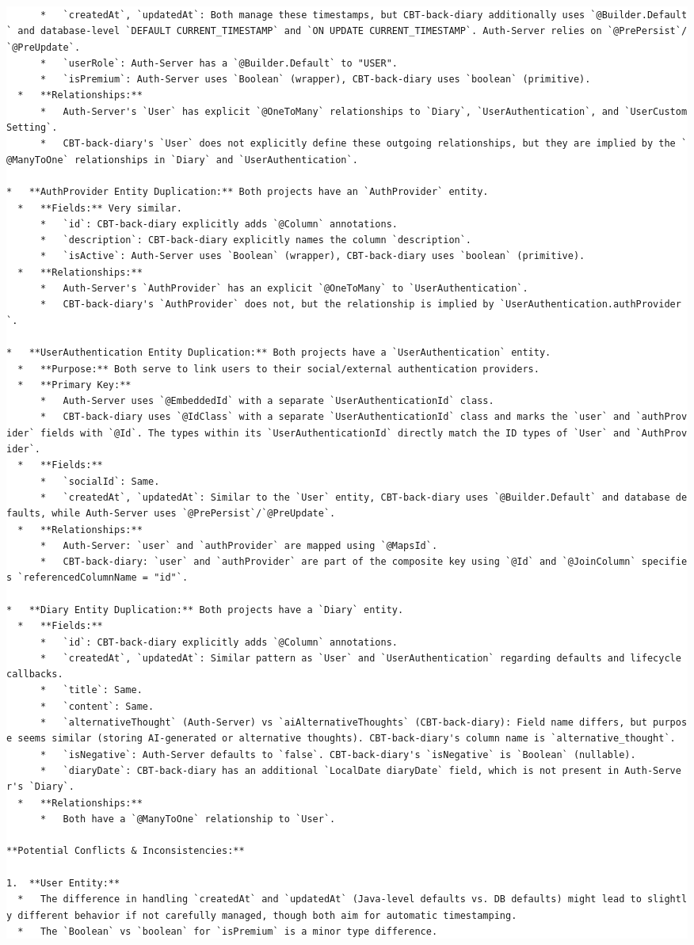 ```
      *   `createdAt`, `updatedAt`: Both manage these timestamps, but CBT-back-diary additionally uses `@Builder.Default` and database-level `DEFAULT CURRENT_TIMESTAMP` and `ON UPDATE CURRENT_TIMESTAMP`. Auth-Server relies on `@PrePersist`/`@PreUpdate`.
      *   `userRole`: Auth-Server has a `@Builder.Default` to "USER".
      *   `isPremium`: Auth-Server uses `Boolean` (wrapper), CBT-back-diary uses `boolean` (primitive).
  *   **Relationships:**
      *   Auth-Server's `User` has explicit `@OneToMany` relationships to `Diary`, `UserAuthentication`, and `UserCustomSetting`.
      *   CBT-back-diary's `User` does not explicitly define these outgoing relationships, but they are implied by the `@ManyToOne` relationships in `Diary` and `UserAuthentication`.

*   **AuthProvider Entity Duplication:** Both projects have an `AuthProvider` entity.
  *   **Fields:** Very similar.
      *   `id`: CBT-back-diary explicitly adds `@Column` annotations.
      *   `description`: CBT-back-diary explicitly names the column `description`.
      *   `isActive`: Auth-Server uses `Boolean` (wrapper), CBT-back-diary uses `boolean` (primitive).
  *   **Relationships:**
      *   Auth-Server's `AuthProvider` has an explicit `@OneToMany` to `UserAuthentication`.
      *   CBT-back-diary's `AuthProvider` does not, but the relationship is implied by `UserAuthentication.authProvider`.

*   **UserAuthentication Entity Duplication:** Both projects have a `UserAuthentication` entity.
  *   **Purpose:** Both serve to link users to their social/external authentication providers.
  *   **Primary Key:**
      *   Auth-Server uses `@EmbeddedId` with a separate `UserAuthenticationId` class.
      *   CBT-back-diary uses `@IdClass` with a separate `UserAuthenticationId` class and marks the `user` and `authProvider` fields with `@Id`. The types within its `UserAuthenticationId` directly match the ID types of `User` and `AuthProvider`.
  *   **Fields:**
      *   `socialId`: Same.
      *   `createdAt`, `updatedAt`: Similar to the `User` entity, CBT-back-diary uses `@Builder.Default` and database defaults, while Auth-Server uses `@PrePersist`/`@PreUpdate`.
  *   **Relationships:**
      *   Auth-Server: `user` and `authProvider` are mapped using `@MapsId`.
      *   CBT-back-diary: `user` and `authProvider` are part of the composite key using `@Id` and `@JoinColumn` specifies `referencedColumnName = "id"`.

*   **Diary Entity Duplication:** Both projects have a `Diary` entity.
  *   **Fields:**
      *   `id`: CBT-back-diary explicitly adds `@Column` annotations.
      *   `createdAt`, `updatedAt`: Similar pattern as `User` and `UserAuthentication` regarding defaults and lifecycle callbacks.
      *   `title`: Same.
      *   `content`: Same.
      *   `alternativeThought` (Auth-Server) vs `aiAlternativeThoughts` (CBT-back-diary): Field name differs, but purpose seems similar (storing AI-generated or alternative thoughts). CBT-back-diary's column name is `alternative_thought`.
      *   `isNegative`: Auth-Server defaults to `false`. CBT-back-diary's `isNegative` is `Boolean` (nullable).
      *   `diaryDate`: CBT-back-diary has an additional `LocalDate diaryDate` field, which is not present in Auth-Server's `Diary`.
  *   **Relationships:**
      *   Both have a `@ManyToOne` relationship to `User`.

**Potential Conflicts & Inconsistencies:**

1.  **User Entity:**
  *   The difference in handling `createdAt` and `updatedAt` (Java-level defaults vs. DB defaults) might lead to slightly different behavior if not carefully managed, though both aim for automatic timestamping.
  *   The `Boolean` vs `boolean` for `isPremium` is a minor type difference.
```